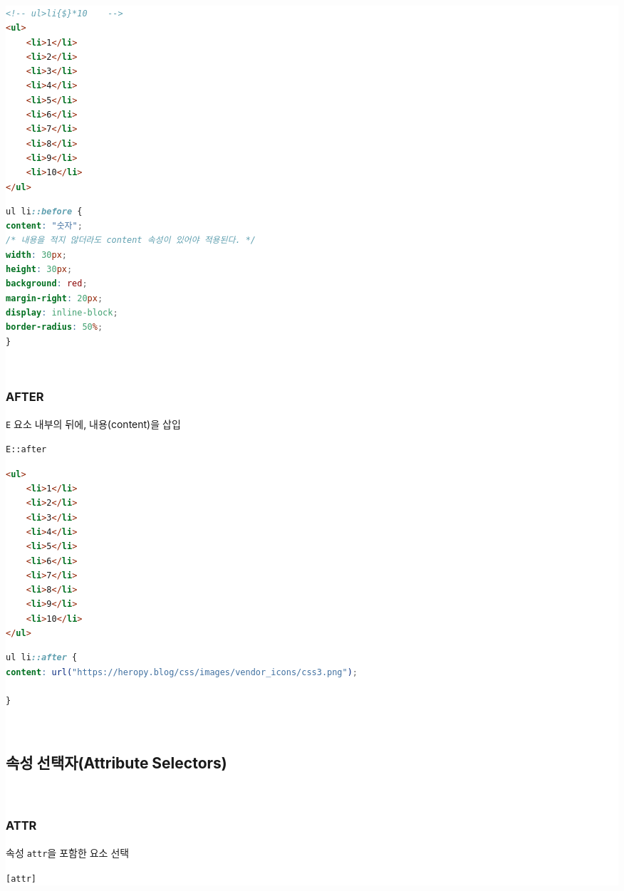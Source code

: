 ```html
<!-- ul>li{$}*10    -->
<ul>
    <li>1</li>
    <li>2</li>
    <li>3</li>
    <li>4</li>
    <li>5</li>
    <li>6</li>
    <li>7</li>
    <li>8</li>
    <li>9</li>
    <li>10</li>
</ul>
```
```css
ul li::before {
content: "숫자";
/* 내용을 적지 않더라도 content 속성이 있어야 적용된다. */
width: 30px;
height: 30px;
background: red;
margin-right: 20px;
display: inline-block;
border-radius: 50%;
}
```
<br>
<h3>AFTER</h3>
<p><code>E</code> 요소 내부의 뒤에, 내용(content)을 삽입</p>
<code>E::after</code>

```html
<ul>
    <li>1</li>
    <li>2</li>
    <li>3</li>
    <li>4</li>
    <li>5</li>
    <li>6</li>
    <li>7</li>
    <li>8</li>
    <li>9</li>
    <li>10</li>
</ul>
```
```css
ul li::after {
content: url("https://heropy.blog/css/images/vendor_icons/css3.png");

}
```
<br>
<h2>속성 선택자(Attribute Selectors)</h2>
<br>
<h3>ATTR</h3>
<p>속성 <code>attr</code>을 포함한 요소 선택</p>
<code>[attr]</code>
